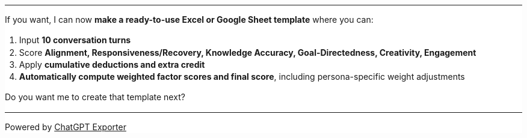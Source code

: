 * * *

If you want, I can now **make a ready-to-use Excel or Google Sheet template** where you can:

1.  Input **10 conversation turns**
2.  Score **Alignment, Responsiveness/Recovery, Knowledge Accuracy, Goal-Directedness, Creativity, Engagement**
3.  Apply **cumulative deductions and extra credit**
4.  **Automatically compute weighted factor scores and final score**, including persona-specific weight adjustments

Do you want me to create that template next?



---
Powered by [ChatGPT Exporter](https://www.chatgptexporter.com)
